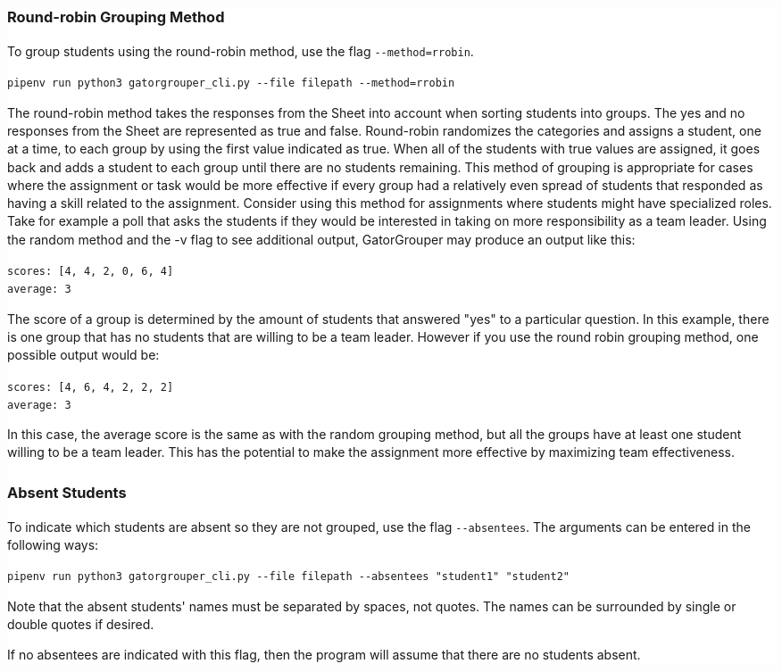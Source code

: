 ### Round-robin Grouping Method

To group students using the round-robin method, use the flag `--method=rrobin`.

```shell
pipenv run python3 gatorgrouper_cli.py --file filepath --method=rrobin
```

The round-robin method takes the responses from the Sheet into account when
sorting students into groups.  The yes and no responses from the Sheet are
represented as true and false.  Round-robin randomizes the categories and
assigns a student, one at a time, to each group by using the first value
indicated as true.  When all of the students with true values are assigned,
it goes back and adds a student to each group until there are no students
remaining. This method of grouping is appropriate for cases where
the assignment or task would be more effective if every group had a relatively
even spread of students that responded as having a skill related to the
assignment. Consider using this method for assignments where students might have
specialized roles. Take for example a poll that asks the students if they would
be interested in taking on more responsibility as a team leader. Using the
random method and the -v flag to see additional output, GatorGrouper may produce
an output like this:

```
scores: [4, 4, 2, 0, 6, 4]
average: 3
```

The score of a group is determined by the amount of students that
answered "yes" to a particular question. In this example, there is
one group that has no students that are willing to be a team leader.
However if you use the round robin grouping method, one possible
output would be:

```
scores: [4, 6, 4, 2, 2, 2]
average: 3
```

In this case, the average score is the same as with the random grouping method,
but all the groups have at least one student willing to be a team leader. This
has the potential to make the assignment more effective by maximizing team
effectiveness.

### Absent Students

To indicate which students are absent so they are not grouped, use the
flag `--absentees`.  The arguments can be entered in the following ways:

```shell
pipenv run python3 gatorgrouper_cli.py --file filepath --absentees "student1" "student2"
```

Note that the absent students' names must be separated by spaces, not quotes.
The names can be surrounded by single or double quotes if desired.

If no absentees are indicated with this flag, then the program will assume that
there are no students absent.
